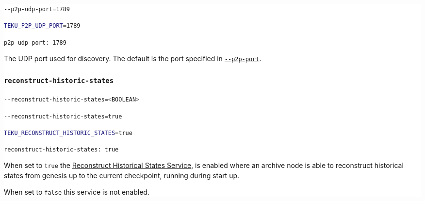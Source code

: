 ```bash
--p2p-udp-port=1789
```

  </TabItem>
  <TabItem value="Environment variable" label="Environment variable" >

```bash
TEKU_P2P_UDP_PORT=1789
```

  </TabItem>
  <TabItem value="Configuration file" label="Configuration file" >

```bash
p2p-udp-port: 1789
```

  </TabItem>
</Tabs>

The UDP port used for discovery. The default is the port specified in [`--p2p-port`](#p2p-port).

### `reconstruct-historic-states`

<Tabs>
  <TabItem value="Syntax" label="Syntax" default>

```bash
--reconstruct-historic-states=<BOOLEAN>
```

  </TabItem>
  <TabItem value="Example" label="Example" >

```bash
--reconstruct-historic-states=true
```

  </TabItem>
  <TabItem value="Environment variable" label="Environment variable" >

```bash
TEKU_RECONSTRUCT_HISTORIC_STATES=true
```

  </TabItem>
  <TabItem value="Configuration file" label="Configuration file" >

```bash
reconstruct-historic-states: true
```

  </TabItem>
</Tabs>

When set to `true` the [Reconstruct Historical States Service](../../how-to/reconstruct-historical-states.md), is enabled where an archive node is able to reconstruct historical states from genesis up to the current checkpoint, running during start up.

When set to `false` this service is not enabled.
